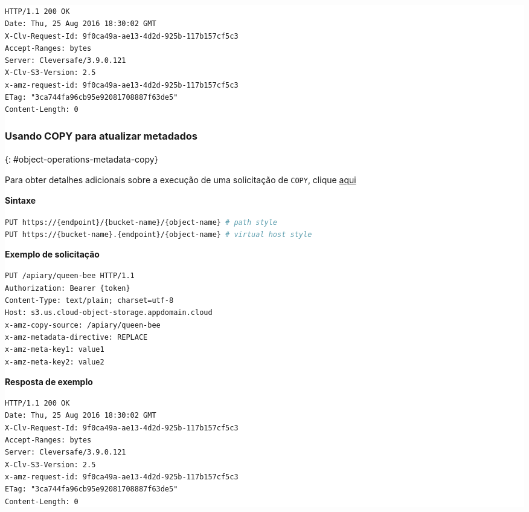 ```http
HTTP/1.1 200 OK
Date: Thu, 25 Aug 2016 18:30:02 GMT
X-Clv-Request-Id: 9f0ca49a-ae13-4d2d-925b-117b157cf5c3
Accept-Ranges: bytes
Server: Cleversafe/3.9.0.121
X-Clv-S3-Version: 2.5
x-amz-request-id: 9f0ca49a-ae13-4d2d-925b-117b157cf5c3
ETag: "3ca744fa96cb95e92081708887f63de5"
Content-Length: 0
```

### Usando COPY para atualizar metadados
{: #object-operations-metadata-copy}

Para obter detalhes adicionais sobre a execução de uma solicitação de `COPY`, clique [aqui](#object-operations-copy)

**Sintaxe**

```bash
PUT https://{endpoint}/{bucket-name}/{object-name} # path style
PUT https://{bucket-name}.{endpoint}/{object-name} # virtual host style
```

**Exemplo de solicitação**

```http
PUT /apiary/queen-bee HTTP/1.1
Authorization: Bearer {token}
Content-Type: text/plain; charset=utf-8
Host: s3.us.cloud-object-storage.appdomain.cloud
x-amz-copy-source: /apiary/queen-bee
x-amz-metadata-directive: REPLACE
x-amz-meta-key1: value1
x-amz-meta-key2: value2
```

**Resposta de exemplo**

```http
HTTP/1.1 200 OK
Date: Thu, 25 Aug 2016 18:30:02 GMT
X-Clv-Request-Id: 9f0ca49a-ae13-4d2d-925b-117b157cf5c3
Accept-Ranges: bytes
Server: Cleversafe/3.9.0.121
X-Clv-S3-Version: 2.5
x-amz-request-id: 9f0ca49a-ae13-4d2d-925b-117b157cf5c3
ETag: "3ca744fa96cb95e92081708887f63de5"
Content-Length: 0
```
